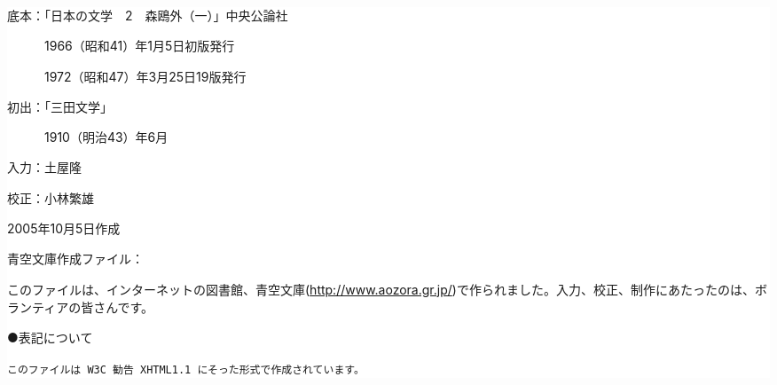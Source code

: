 











底本：「日本の文学　2　森鴎外（一）」中央公論社


　　　1966（昭和41）年1月5日初版発行

　　　1972（昭和47）年3月25日19版発行

初出：「三田文学」

　　　1910（明治43）年6月

入力：土屋隆

校正：小林繁雄

2005年10月5日作成

青空文庫作成ファイル：

このファイルは、インターネットの図書館、青空文庫(http://www.aozora.gr.jp/)で作られました。入力、校正、制作にあたったのは、ボランティアの皆さんです。











●表記について


	このファイルは W3C 勧告 XHTML1.1 にそった形式で作成されています。
